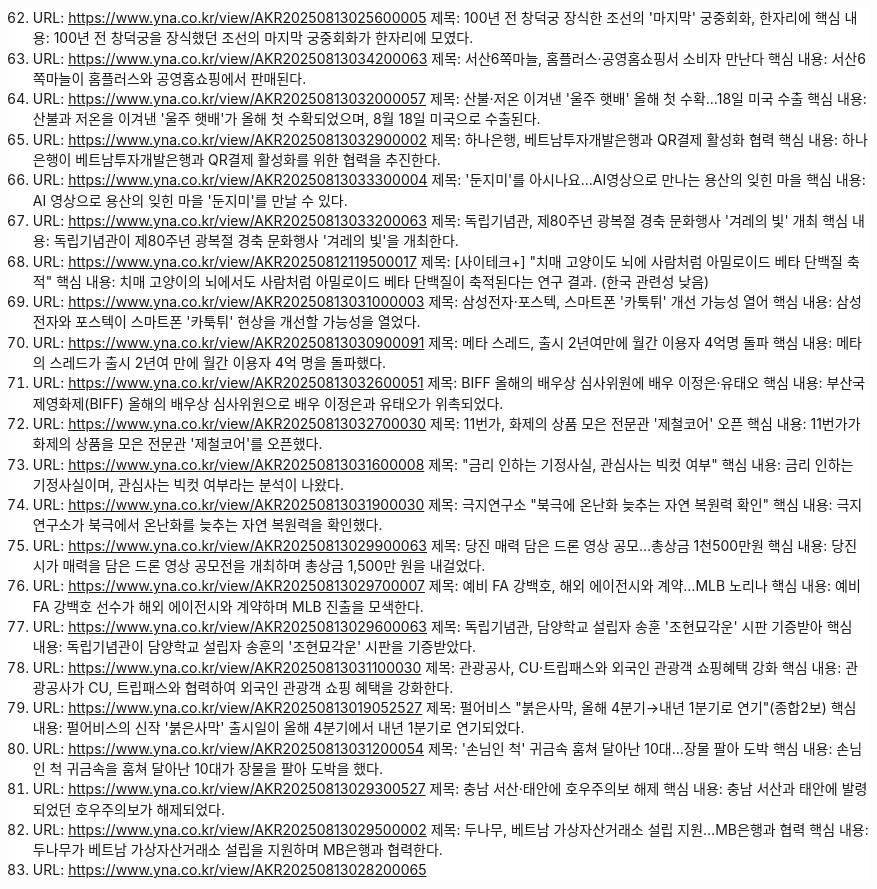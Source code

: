 62. URL: https://www.yna.co.kr/view/AKR20250813025600005
    제목: 100년 전 창덕궁 장식한 조선의 '마지막' 궁중회화, 한자리에
    핵심 내용: 100년 전 창덕궁을 장식했던 조선의 마지막 궁중회화가 한자리에 모였다.
63. URL: https://www.yna.co.kr/view/AKR20250813034200063
    제목: 서산6쪽마늘, 홈플러스·공영홈쇼핑서 소비자 만난다
    핵심 내용: 서산6쪽마늘이 홈플러스와 공영홈쇼핑에서 판매된다.
64. URL: https://www.yna.co.kr/view/AKR20250813032000057
    제목: 산불·저온 이겨낸 '울주 햇배' 올해 첫 수확…18일 미국 수출
    핵심 내용: 산불과 저온을 이겨낸 '울주 햇배'가 올해 첫 수확되었으며, 8월 18일 미국으로 수출된다.
65. URL: https://www.yna.co.kr/view/AKR20250813032900002
    제목: 하나은행, 베트남투자개발은행과 QR결제 활성화 협력
    핵심 내용: 하나은행이 베트남투자개발은행과 QR결제 활성화를 위한 협력을 추진한다.
66. URL: https://www.yna.co.kr/view/AKR20250813033300004
    제목: '둔지미'를 아시나요…AI영상으로 만나는 용산의 잊힌 마을
    핵심 내용: AI 영상으로 용산의 잊힌 마을 '둔지미'를 만날 수 있다.
67. URL: https://www.yna.co.kr/view/AKR20250813033200063
    제목: 독립기념관, 제80주년 광복절 경축 문화행사 '겨레의 빛' 개최
    핵심 내용: 독립기념관이 제80주년 광복절 경축 문화행사 '겨레의 빛'을 개최한다.
68. URL: https://www.yna.co.kr/view/AKR20250812119500017
    제목: [사이테크+] "치매 고양이도 뇌에 사람처럼 아밀로이드 베타 단백질 축적"
    핵심 내용: 치매 고양이의 뇌에서도 사람처럼 아밀로이드 베타 단백질이 축적된다는 연구 결과. (한국 관련성 낮음)
69. URL: https://www.yna.co.kr/view/AKR20250813031000003
    제목: 삼성전자·포스텍, 스마트폰 '카툭튀' 개선 가능성 열어
    핵심 내용: 삼성전자와 포스텍이 스마트폰 '카툭튀' 현상을 개선할 가능성을 열었다.
70. URL: https://www.yna.co.kr/view/AKR20250813030900091
    제목: 메타 스레드, 출시 2년여만에 월간 이용자 4억명 돌파
    핵심 내용: 메타의 스레드가 출시 2년여 만에 월간 이용자 4억 명을 돌파했다.
71. URL: https://www.yna.co.kr/view/AKR20250813032600051
    제목: BIFF 올해의 배우상 심사위원에 배우 이정은·유태오
    핵심 내용: 부산국제영화제(BIFF) 올해의 배우상 심사위원으로 배우 이정은과 유태오가 위촉되었다.
72. URL: https://www.yna.co.kr/view/AKR20250813032700030
    제목: 11번가, 화제의 상품 모은 전문관 '제철코어' 오픈
    핵심 내용: 11번가가 화제의 상품을 모은 전문관 '제철코어'를 오픈했다.
73. URL: https://www.yna.co.kr/view/AKR20250813031600008
    제목: "금리 인하는 기정사실, 관심사는 빅컷 여부"
    핵심 내용: 금리 인하는 기정사실이며, 관심사는 빅컷 여부라는 분석이 나왔다.
74. URL: https://www.yna.co.kr/view/AKR20250813031900030
    제목: 극지연구소 "북극에 온난화 늦추는 자연 복원력 확인"
    핵심 내용: 극지연구소가 북극에서 온난화를 늦추는 자연 복원력을 확인했다.
75. URL: https://www.yna.co.kr/view/AKR20250813029900063
    제목: 당진 매력 담은 드론 영상 공모…총상금 1천500만원
    핵심 내용: 당진시가 매력을 담은 드론 영상 공모전을 개최하며 총상금 1,500만 원을 내걸었다.
76. URL: https://www.yna.co.kr/view/AKR20250813029700007
    제목: 예비 FA 강백호, 해외 에이전시와 계약…MLB 노리나
    핵심 내용: 예비 FA 강백호 선수가 해외 에이전시와 계약하며 MLB 진출을 모색한다.
77. URL: https://www.yna.co.kr/view/AKR20250813029600063
    제목: 독립기념관, 담양학교 설립자 송훈 '조현묘각운' 시판 기증받아
    핵심 내용: 독립기념관이 담양학교 설립자 송훈의 '조현묘각운' 시판을 기증받았다.
78. URL: https://www.yna.co.kr/view/AKR20250813031100030
    제목: 관광공사, CU·트립패스와 외국인 관광객 쇼핑혜택 강화
    핵심 내용: 관광공사가 CU, 트립패스와 협력하여 외국인 관광객 쇼핑 혜택을 강화한다.
79. URL: https://www.yna.co.kr/view/AKR20250813019052527
    제목: 펄어비스 "붉은사막, 올해 4분기→내년 1분기로 연기"(종합2보)
    핵심 내용: 펄어비스의 신작 '붉은사막' 출시일이 올해 4분기에서 내년 1분기로 연기되었다.
80. URL: https://www.yna.co.kr/view/AKR20250813031200054
    제목: '손님인 척' 귀금속 훔쳐 달아난 10대…장물 팔아 도박
    핵심 내용: 손님인 척 귀금속을 훔쳐 달아난 10대가 장물을 팔아 도박을 했다.
81. URL: https://www.yna.co.kr/view/AKR20250813029300527
    제목: 충남 서산·태안에 호우주의보 해제
    핵심 내용: 충남 서산과 태안에 발령되었던 호우주의보가 해제되었다.
82. URL: https://www.yna.co.kr/view/AKR20250813029500002
    제목: 두나무, 베트남 가상자산거래소 설립 지원…MB은행과 협력
    핵심 내용: 두나무가 베트남 가상자산거래소 설립을 지원하며 MB은행과 협력한다.
83. URL: https://www.yna.co.kr/view/AKR20250813028200065